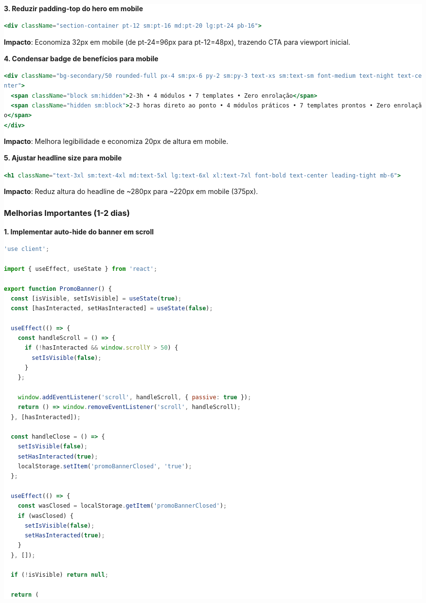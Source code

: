 **3. Reduzir padding-top do hero em mobile**
```jsx
<div className="section-container pt-12 sm:pt-16 md:pt-20 lg:pt-24 pb-16">
```
**Impacto**: Economiza 32px em mobile (de pt-24=96px para pt-12=48px), trazendo CTA para viewport inicial.

**4. Condensar badge de benefícios para mobile**
```jsx
<div className="bg-secondary/50 rounded-full px-4 sm:px-6 py-2 sm:py-3 text-xs sm:text-sm font-medium text-night text-center">
  <span className="block sm:hidden">2-3h • 4 módulos • 7 templates • Zero enrolação</span>
  <span className="hidden sm:block">2-3 horas direto ao ponto • 4 módulos práticos • 7 templates prontos • Zero enrolação</span>
</div>
```
**Impacto**: Melhora legibilidade e economiza 20px de altura em mobile.

**5. Ajustar headline size para mobile**
```jsx
<h1 className="text-3xl sm:text-4xl md:text-5xl lg:text-6xl xl:text-7xl font-bold text-center leading-tight mb-6">
```
**Impacto**: Reduz altura do headline de ~280px para ~220px em mobile (375px).

### Melhorias Importantes (1-2 dias)

**1. Implementar auto-hide do banner em scroll**
```jsx
'use client';

import { useEffect, useState } from 'react';

export function PromoBanner() {
  const [isVisible, setIsVisible] = useState(true);
  const [hasInteracted, setHasInteracted] = useState(false);

  useEffect(() => {
    const handleScroll = () => {
      if (!hasInteracted && window.scrollY > 50) {
        setIsVisible(false);
      }
    };

    window.addEventListener('scroll', handleScroll, { passive: true });
    return () => window.removeEventListener('scroll', handleScroll);
  }, [hasInteracted]);

  const handleClose = () => {
    setIsVisible(false);
    setHasInteracted(true);
    localStorage.setItem('promoBannerClosed', 'true');
  };

  useEffect(() => {
    const wasClosed = localStorage.getItem('promoBannerClosed');
    if (wasClosed) {
      setIsVisible(false);
      setHasInteracted(true);
    }
  }, []);

  if (!isVisible) return null;

  return (
```